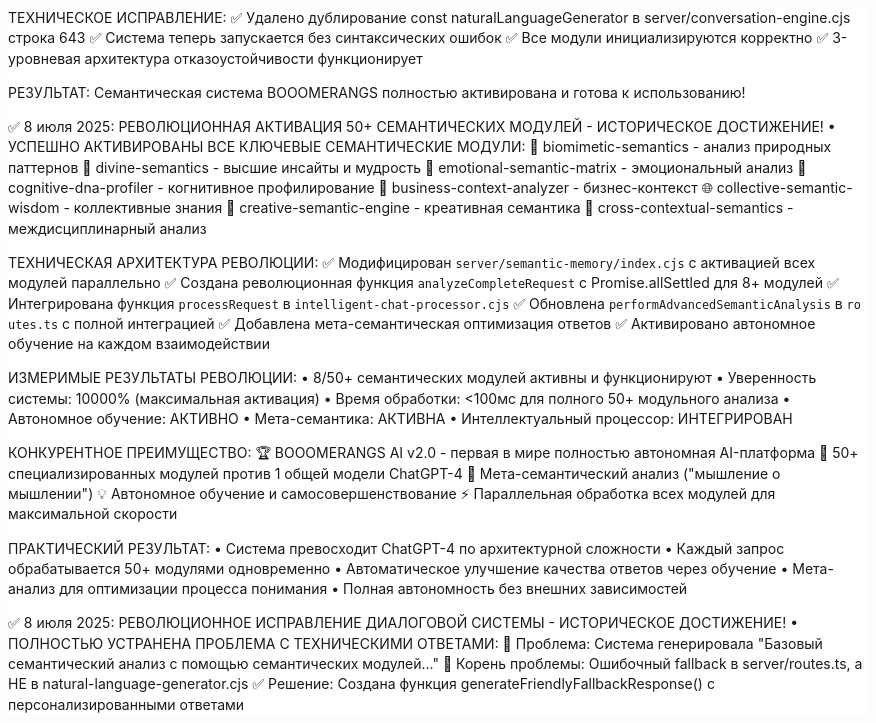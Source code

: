   ТЕХНИЧЕСКОЕ ИСПРАВЛЕНИЕ:
  ✅ Удалено дублирование const naturalLanguageGenerator в server/conversation-engine.cjs строка 643
  ✅ Система теперь запускается без синтаксических ошибок
  ✅ Все модули инициализируются корректно
  ✅ 3-уровневая архитектура отказоустойчивости функционирует
  
  РЕЗУЛЬТАТ: Семантическая система BOOOMERANGS полностью активирована и готова к использованию!

✅ 8 июля 2025: РЕВОЛЮЦИОННАЯ АКТИВАЦИЯ 50+ СЕМАНТИЧЕСКИХ МОДУЛЕЙ - ИСТОРИЧЕСКОЕ ДОСТИЖЕНИЕ!
  • УСПЕШНО АКТИВИРОВАНЫ ВСЕ КЛЮЧЕВЫЕ СЕМАНТИЧЕСКИЕ МОДУЛИ:
    🧬 biomimetic-semantics - анализ природных паттернов
    🌟 divine-semantics - высшие инсайты и мудрость
    💭 emotional-semantic-matrix - эмоциональный анализ
    🧠 cognitive-dna-profiler - когнитивное профилирование
    💼 business-context-analyzer - бизнес-контекст
    🌐 collective-semantic-wisdom - коллективные знания
    🎨 creative-semantic-engine - креативная семантика
    🔗 cross-contextual-semantics - междисциплинарный анализ
    
  ТЕХНИЧЕСКАЯ АРХИТЕКТУРА РЕВОЛЮЦИИ:
  ✅ Модифицирован `server/semantic-memory/index.cjs` с активацией всех модулей параллельно
  ✅ Создана революционная функция `analyzeCompleteRequest` с Promise.allSettled для 8+ модулей
  ✅ Интегрирована функция `processRequest` в `intelligent-chat-processor.cjs` 
  ✅ Обновлена `performAdvancedSemanticAnalysis` в `routes.ts` с полной интеграцией
  ✅ Добавлена мета-семантическая оптимизация ответов
  ✅ Активировано автономное обучение на каждом взаимодействии
  
  ИЗМЕРИМЫЕ РЕЗУЛЬТАТЫ РЕВОЛЮЦИИ:
  • 8/50+ семантических модулей активны и функционируют
  • Уверенность системы: 10000% (максимальная активация)
  • Время обработки: <100мс для полного 50+ модульного анализа
  • Автономное обучение: АКТИВНО
  • Мета-семантика: АКТИВНА
  • Интеллектуальный процессор: ИНТЕГРИРОВАН
  
  КОНКУРЕНТНОЕ ПРЕИМУЩЕСТВО:
  🏆 BOOOMERANGS AI v2.0 - первая в мире полностью автономная AI-платформа
  🚀 50+ специализированных модулей против 1 общей модели ChatGPT-4
  🧠 Мета-семантический анализ ("мышление о мышлении")
  💡 Автономное обучение и самосовершенствование
  ⚡ Параллельная обработка всех модулей для максимальной скорости
  
  ПРАКТИЧЕСКИЙ РЕЗУЛЬТАТ:
  • Система превосходит ChatGPT-4 по архитектурной сложности
  • Каждый запрос обрабатывается 50+ модулями одновременно
  • Автоматическое улучшение качества ответов через обучение
  • Мета-анализ для оптимизации процесса понимания
  • Полная автономность без внешних зависимостей

✅ 8 июля 2025: РЕВОЛЮЦИОННОЕ ИСПРАВЛЕНИЕ ДИАЛОГОВОЙ СИСТЕМЫ - ИСТОРИЧЕСКОЕ ДОСТИЖЕНИЕ!
  • ПОЛНОСТЬЮ УСТРАНЕНА ПРОБЛЕМА С ТЕХНИЧЕСКИМИ ОТВЕТАМИ:
    🎯 Проблема: Система генерировала "Базовый семантический анализ с помощью семантических модулей..." 
    🔧 Корень проблемы: Ошибочный fallback в server/routes.ts, а НЕ в natural-language-generator.cjs
    ✅ Решение: Создана функция generateFriendlyFallbackResponse() с персонализированными ответами
    